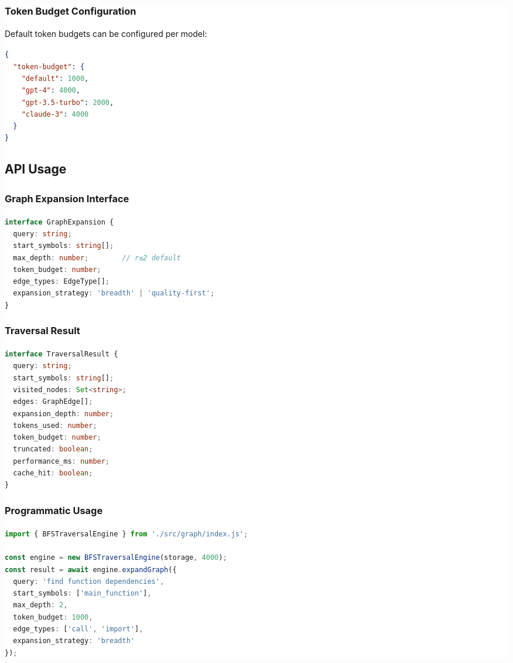### Token Budget Configuration

Default token budgets can be configured per model:

```json
{
  "token-budget": {
    "default": 1000,
    "gpt-4": 4000,
    "gpt-3.5-turbo": 2000,
    "claude-3": 4000
  }
}
```

## API Usage

### Graph Expansion Interface

```typescript
interface GraphExpansion {
  query: string;
  start_symbols: string[];
  max_depth: number;        // r≤2 default
  token_budget: number;
  edge_types: EdgeType[];
  expansion_strategy: 'breadth' | 'quality-first';
}
```

### Traversal Result

```typescript
interface TraversalResult {
  query: string;
  start_symbols: string[];
  visited_nodes: Set<string>;
  edges: GraphEdge[];
  expansion_depth: number;
  tokens_used: number;
  token_budget: number;
  truncated: boolean;
  performance_ms: number;
  cache_hit: boolean;
}
```

### Programmatic Usage

```typescript
import { BFSTraversalEngine } from './src/graph/index.js';

const engine = new BFSTraversalEngine(storage, 4000);
const result = await engine.expandGraph({
  query: 'find function dependencies',
  start_symbols: ['main_function'],
  max_depth: 2,
  token_budget: 1000,
  edge_types: ['call', 'import'],
  expansion_strategy: 'breadth'
});
```
